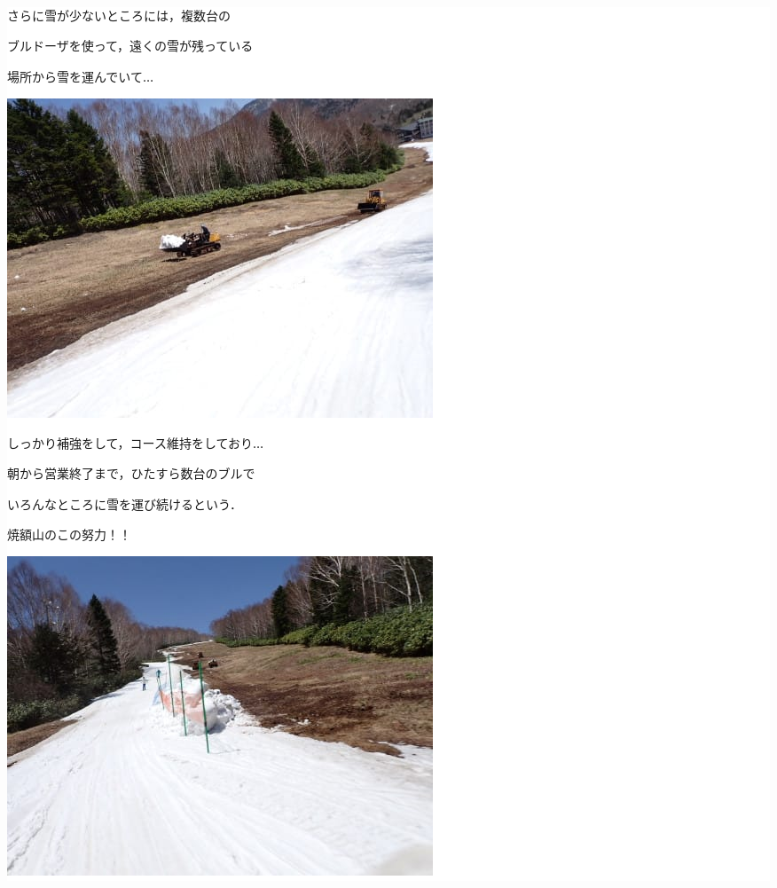 

さらに雪が少ないところには，複数台の


ブルドーザを使って，遠くの雪が残っている


場所から雪を運んでいて…




![a189ab14c25db28462e9c06c4dc05197.jpg](images/a189ab14c25db28462e9c06c4dc05197.jpg)




しっかり補強をして，コース維持をしており…


朝から営業終了まで，ひたすら数台のブルで


いろんなところに雪を運び続けるという．


焼額山のこの努力！！




![af8ae9cad9274879b2daa9ba8b8dc46d.jpg](images/af8ae9cad9274879b2daa9ba8b8dc46d.jpg)
